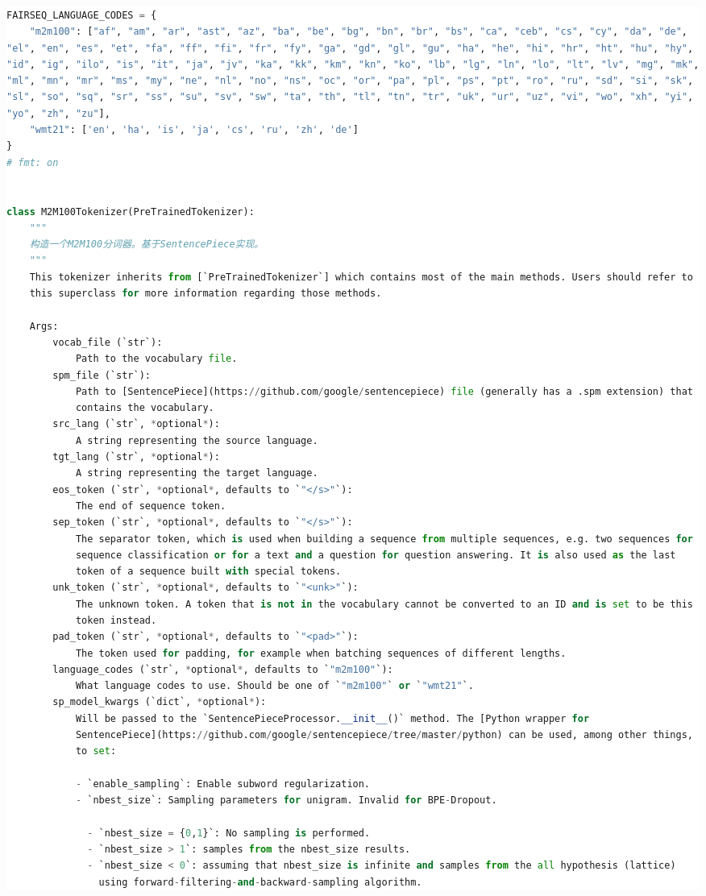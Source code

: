 ```py
FAIRSEQ_LANGUAGE_CODES = {
    "m2m100": ["af", "am", "ar", "ast", "az", "ba", "be", "bg", "bn", "br", "bs", "ca", "ceb", "cs", "cy", "da", "de", "el", "en", "es", "et", "fa", "ff", "fi", "fr", "fy", "ga", "gd", "gl", "gu", "ha", "he", "hi", "hr", "ht", "hu", "hy", "id", "ig", "ilo", "is", "it", "ja", "jv", "ka", "kk", "km", "kn", "ko", "lb", "lg", "ln", "lo", "lt", "lv", "mg", "mk", "ml", "mn", "mr", "ms", "my", "ne", "nl", "no", "ns", "oc", "or", "pa", "pl", "ps", "pt", "ro", "ru", "sd", "si", "sk", "sl", "so", "sq", "sr", "ss", "su", "sv", "sw", "ta", "th", "tl", "tn", "tr", "uk", "ur", "uz", "vi", "wo", "xh", "yi", "yo", "zh", "zu"],
    "wmt21": ['en', 'ha', 'is', 'ja', 'cs', 'ru', 'zh', 'de']
}
# fmt: on


class M2M100Tokenizer(PreTrainedTokenizer):
    """
    构造一个M2M100分词器。基于SentencePiece实现。
    """
    This tokenizer inherits from [`PreTrainedTokenizer`] which contains most of the main methods. Users should refer to
    this superclass for more information regarding those methods.

    Args:
        vocab_file (`str`):
            Path to the vocabulary file.
        spm_file (`str`):
            Path to [SentencePiece](https://github.com/google/sentencepiece) file (generally has a .spm extension) that
            contains the vocabulary.
        src_lang (`str`, *optional*):
            A string representing the source language.
        tgt_lang (`str`, *optional*):
            A string representing the target language.
        eos_token (`str`, *optional*, defaults to `"</s>"`):
            The end of sequence token.
        sep_token (`str`, *optional*, defaults to `"</s>"`):
            The separator token, which is used when building a sequence from multiple sequences, e.g. two sequences for
            sequence classification or for a text and a question for question answering. It is also used as the last
            token of a sequence built with special tokens.
        unk_token (`str`, *optional*, defaults to `"<unk>"`):
            The unknown token. A token that is not in the vocabulary cannot be converted to an ID and is set to be this
            token instead.
        pad_token (`str`, *optional*, defaults to `"<pad>"`):
            The token used for padding, for example when batching sequences of different lengths.
        language_codes (`str`, *optional*, defaults to `"m2m100"`):
            What language codes to use. Should be one of `"m2m100"` or `"wmt21"`.
        sp_model_kwargs (`dict`, *optional*):
            Will be passed to the `SentencePieceProcessor.__init__()` method. The [Python wrapper for
            SentencePiece](https://github.com/google/sentencepiece/tree/master/python) can be used, among other things,
            to set:

            - `enable_sampling`: Enable subword regularization.
            - `nbest_size`: Sampling parameters for unigram. Invalid for BPE-Dropout.

              - `nbest_size = {0,1}`: No sampling is performed.
              - `nbest_size > 1`: samples from the nbest_size results.
              - `nbest_size < 0`: assuming that nbest_size is infinite and samples from the all hypothesis (lattice)
                using forward-filtering-and-backward-sampling algorithm.
```